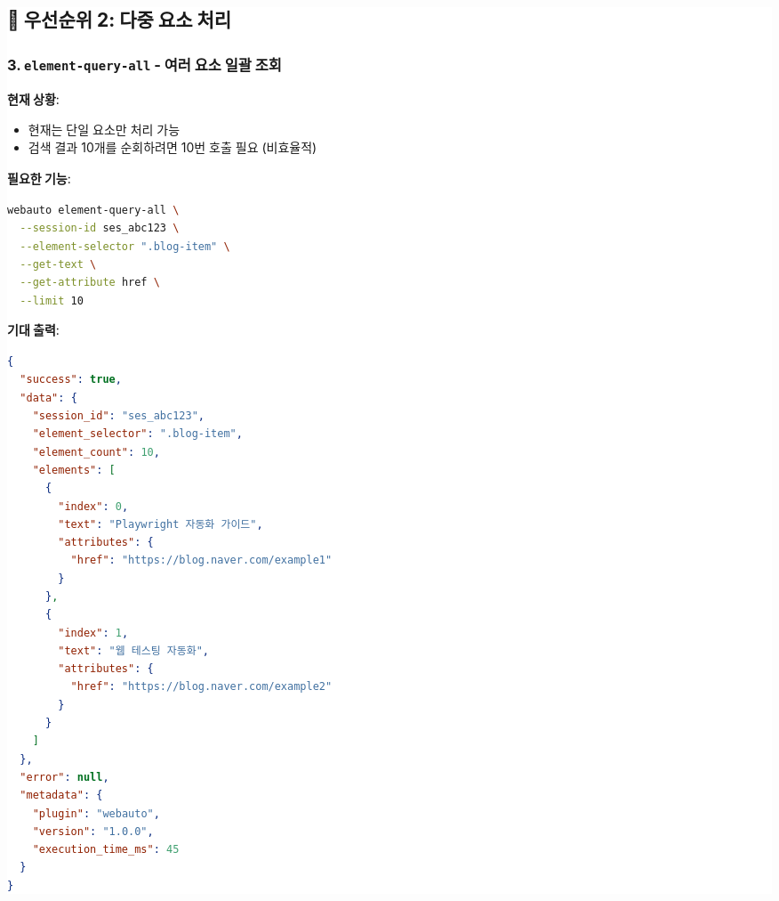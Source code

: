 
## 🔄 우선순위 2: 다중 요소 처리

### 3. `element-query-all` - 여러 요소 일괄 조회

**현재 상황**:
- 현재는 단일 요소만 처리 가능
- 검색 결과 10개를 순회하려면 10번 호출 필요 (비효율적)

**필요한 기능**:
```bash
webauto element-query-all \
  --session-id ses_abc123 \
  --element-selector ".blog-item" \
  --get-text \
  --get-attribute href \
  --limit 10
```

**기대 출력**:
```json
{
  "success": true,
  "data": {
    "session_id": "ses_abc123",
    "element_selector": ".blog-item",
    "element_count": 10,
    "elements": [
      {
        "index": 0,
        "text": "Playwright 자동화 가이드",
        "attributes": {
          "href": "https://blog.naver.com/example1"
        }
      },
      {
        "index": 1,
        "text": "웹 테스팅 자동화",
        "attributes": {
          "href": "https://blog.naver.com/example2"
        }
      }
    ]
  },
  "error": null,
  "metadata": {
    "plugin": "webauto",
    "version": "1.0.0",
    "execution_time_ms": 45
  }
}
```
